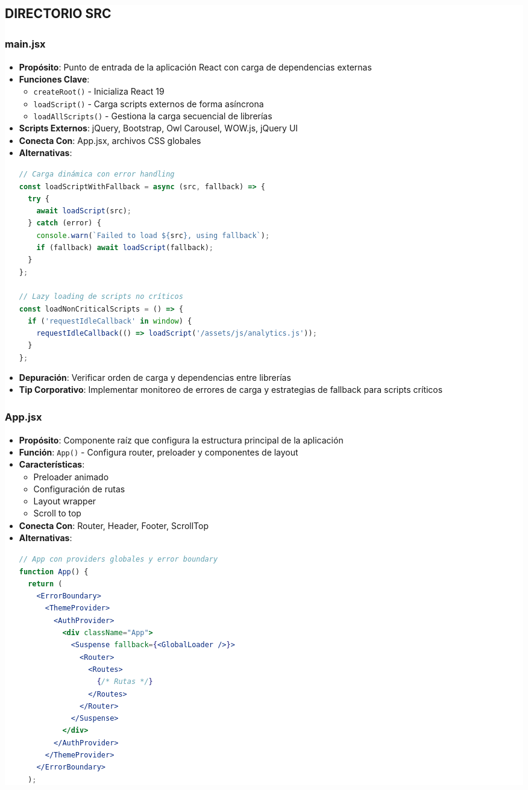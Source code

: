 ## DIRECTORIO SRC

### **main.jsx**
- **Propósito**: Punto de entrada de la aplicación React con carga de dependencias externas
- **Funciones Clave**:
  - `createRoot()` - Inicializa React 19
  - `loadScript()` - Carga scripts externos de forma asíncrona
  - `loadAllScripts()` - Gestiona la carga secuencial de librerías
- **Scripts Externos**: jQuery, Bootstrap, Owl Carousel, WOW.js, jQuery UI
- **Conecta Con**: App.jsx, archivos CSS globales
- **Alternativas**: 
  ```javascript
  // Carga dinámica con error handling
  const loadScriptWithFallback = async (src, fallback) => {
    try {
      await loadScript(src);
    } catch (error) {
      console.warn(`Failed to load ${src}, using fallback`);
      if (fallback) await loadScript(fallback);
    }
  };

  // Lazy loading de scripts no críticos
  const loadNonCriticalScripts = () => {
    if ('requestIdleCallback' in window) {
      requestIdleCallback(() => loadScript('/assets/js/analytics.js'));
    }
  };
  ```
- **Depuración**: Verificar orden de carga y dependencias entre librerías
- **Tip Corporativo**: Implementar monitoreo de errores de carga y estrategias de fallback para scripts críticos

### **App.jsx**
- **Propósito**: Componente raíz que configura la estructura principal de la aplicación
- **Función**: `App()` - Configura router, preloader y componentes de layout
- **Características**: 
  - Preloader animado
  - Configuración de rutas
  - Layout wrapper
  - Scroll to top
- **Conecta Con**: Router, Header, Footer, ScrollTop
- **Alternativas**: 
  ```jsx
  // App con providers globales y error boundary
  function App() {
    return (
      <ErrorBoundary>
        <ThemeProvider>
          <AuthProvider>
            <div className="App">
              <Suspense fallback={<GlobalLoader />}>
                <Router>
                  <Routes>
                    {/* Rutas */}
                  </Routes>
                </Router>
              </Suspense>
            </div>
          </AuthProvider>
        </ThemeProvider>
      </ErrorBoundary>
    );
  ```